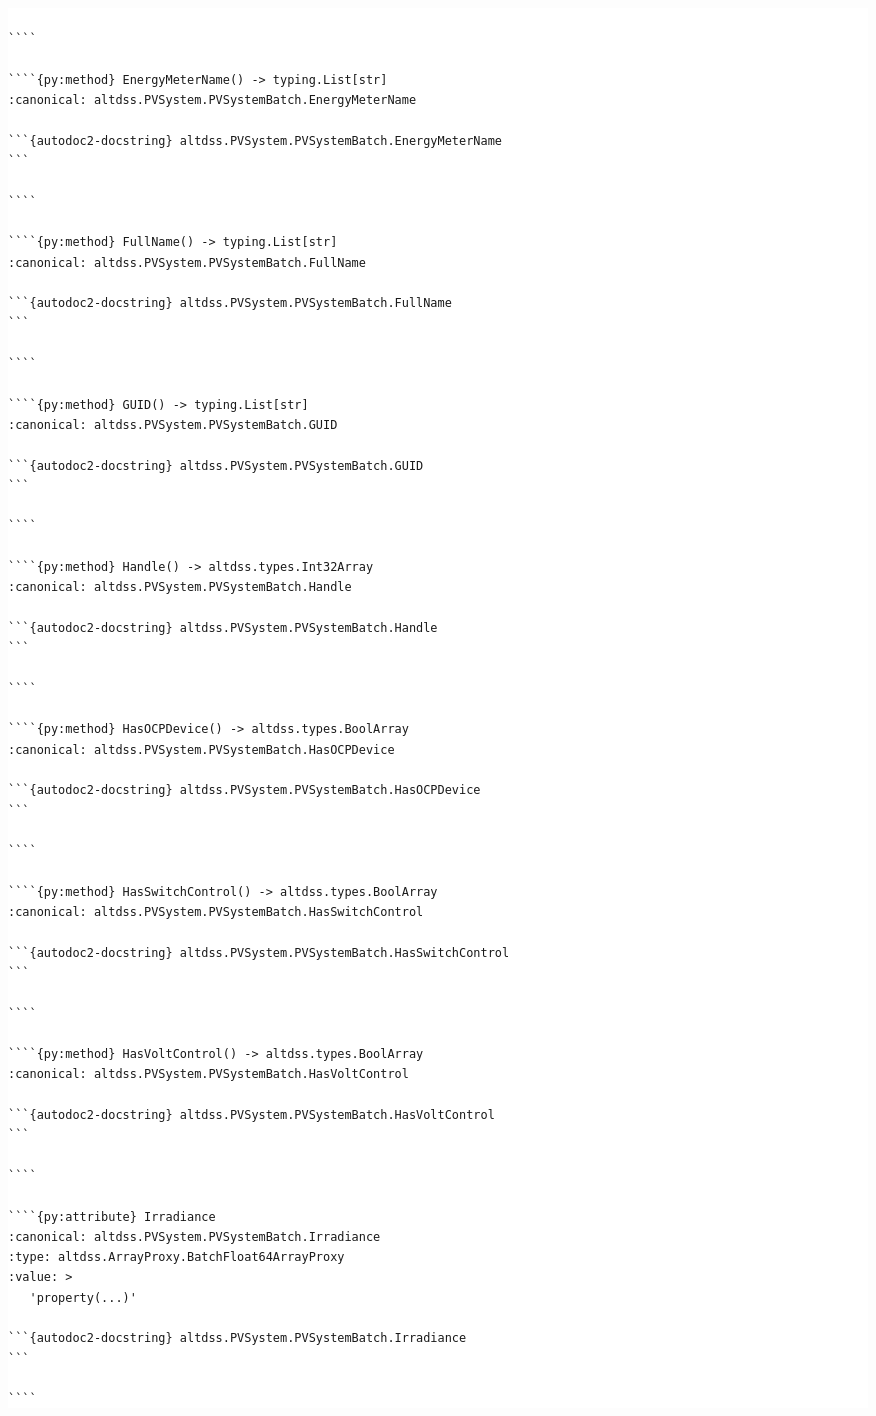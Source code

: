 `````{py:class} PVSystemBatch(api_util, **kwargs)

````

````{py:method} EnergyMeterName() -> typing.List[str]
:canonical: altdss.PVSystem.PVSystemBatch.EnergyMeterName

```{autodoc2-docstring} altdss.PVSystem.PVSystemBatch.EnergyMeterName
```

````

````{py:method} FullName() -> typing.List[str]
:canonical: altdss.PVSystem.PVSystemBatch.FullName

```{autodoc2-docstring} altdss.PVSystem.PVSystemBatch.FullName
```

````

````{py:method} GUID() -> typing.List[str]
:canonical: altdss.PVSystem.PVSystemBatch.GUID

```{autodoc2-docstring} altdss.PVSystem.PVSystemBatch.GUID
```

````

````{py:method} Handle() -> altdss.types.Int32Array
:canonical: altdss.PVSystem.PVSystemBatch.Handle

```{autodoc2-docstring} altdss.PVSystem.PVSystemBatch.Handle
```

````

````{py:method} HasOCPDevice() -> altdss.types.BoolArray
:canonical: altdss.PVSystem.PVSystemBatch.HasOCPDevice

```{autodoc2-docstring} altdss.PVSystem.PVSystemBatch.HasOCPDevice
```

````

````{py:method} HasSwitchControl() -> altdss.types.BoolArray
:canonical: altdss.PVSystem.PVSystemBatch.HasSwitchControl

```{autodoc2-docstring} altdss.PVSystem.PVSystemBatch.HasSwitchControl
```

````

````{py:method} HasVoltControl() -> altdss.types.BoolArray
:canonical: altdss.PVSystem.PVSystemBatch.HasVoltControl

```{autodoc2-docstring} altdss.PVSystem.PVSystemBatch.HasVoltControl
```

````

````{py:attribute} Irradiance
:canonical: altdss.PVSystem.PVSystemBatch.Irradiance
:type: altdss.ArrayProxy.BatchFloat64ArrayProxy
:value: >
   'property(...)'

```{autodoc2-docstring} altdss.PVSystem.PVSystemBatch.Irradiance
```

````
`````